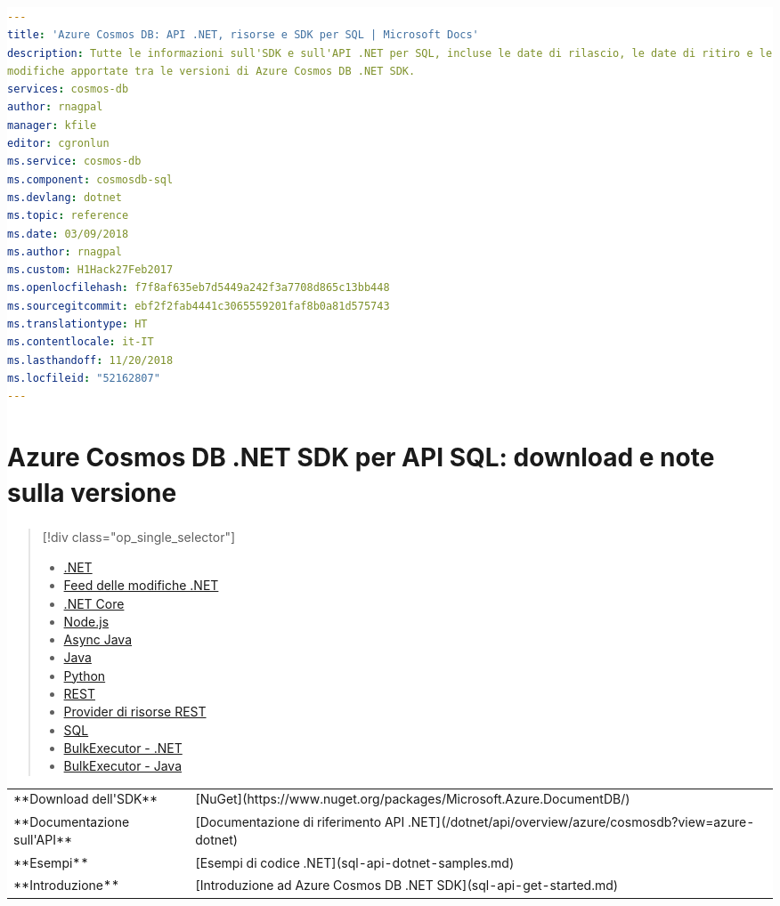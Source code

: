 ```yaml
---
title: 'Azure Cosmos DB: API .NET, risorse e SDK per SQL | Microsoft Docs'
description: Tutte le informazioni sull'SDK e sull'API .NET per SQL, incluse le date di rilascio, le date di ritiro e le modifiche apportate tra le versioni di Azure Cosmos DB .NET SDK.
services: cosmos-db
author: rnagpal
manager: kfile
editor: cgronlun
ms.service: cosmos-db
ms.component: cosmosdb-sql
ms.devlang: dotnet
ms.topic: reference
ms.date: 03/09/2018
ms.author: rnagpal
ms.custom: H1Hack27Feb2017
ms.openlocfilehash: f7f8af635eb7d5449a242f3a7708d865c13bb448
ms.sourcegitcommit: ebf2f2fab4441c3065559201faf8b0a81d575743
ms.translationtype: HT
ms.contentlocale: it-IT
ms.lasthandoff: 11/20/2018
ms.locfileid: "52162807"
---
```

# <a name="azure-cosmos-db-net-sdk-for-sql-api-download-and-release-notes"></a>Azure Cosmos DB .NET SDK per API SQL: download e note sulla versione
> [!div class="op_single_selector"]
> * [.NET](sql-api-sdk-dotnet.md)
> * [Feed delle modifiche .NET](sql-api-sdk-dotnet-changefeed.md)
> * [.NET Core](sql-api-sdk-dotnet-core.md)
> * [Node.js](sql-api-sdk-node.md)
> * [Async Java](sql-api-sdk-async-java.md)
> * [Java](sql-api-sdk-java.md)
> * [Python](sql-api-sdk-python.md)
> * [REST](https://docs.microsoft.com/rest/api/cosmos-db/)
> * [Provider di risorse REST](https://docs.microsoft.com/rest/api/cosmos-db-resource-provider/)
> * [SQL](https://msdn.microsoft.com/library/azure/dn782250.aspx)
> * [BulkExecutor - .NET](sql-api-sdk-bulk-executor-dot-net.md)
> * [BulkExecutor - Java](sql-api-sdk-bulk-executor-java.md)

<table>

<tr><td>**Download dell'SDK**</td><td>[NuGet](https://www.nuget.org/packages/Microsoft.Azure.DocumentDB/)</td></tr>

<tr><td>**Documentazione sull'API**</td><td>[Documentazione di riferimento API .NET](/dotnet/api/overview/azure/cosmosdb?view=azure-dotnet)</td></tr>

<tr><td>**Esempi**</td><td>[Esempi di codice .NET](sql-api-dotnet-samples.md)</td></tr>

<tr><td>**Introduzione**</td><td>[Introduzione ad Azure Cosmos DB .NET SDK](sql-api-get-started.md)</td></tr>
